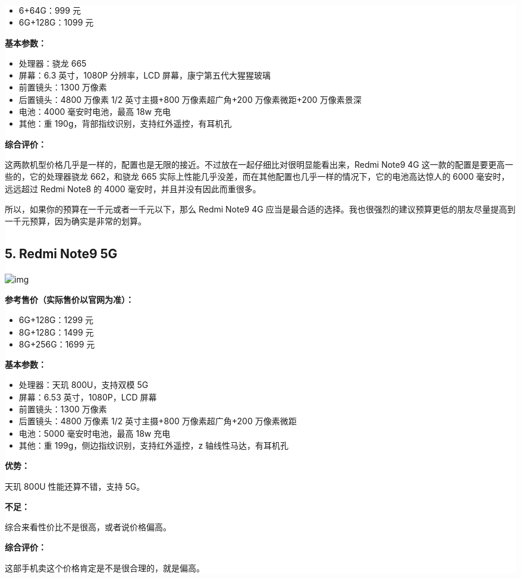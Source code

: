 
* 6+64G：999 元
* 6G+128G：1099 元

**基本参数：**


* 处理器：骁龙 665
* 屏幕：6.3 英寸，1080P 分辨率，LCD 屏幕，康宁第五代大猩猩玻璃
* 前置镜头：1300 万像素
* 后置镜头：4800 万像素 1/2 英寸主摄+800 万像素超广角+200 万像素微距+200 万像素景深
* 电池：4000 毫安时电池，最高 18w 充电
* 其他：重 190g，背部指纹识别，支持红外遥控，有耳机孔

**综合评价：**


这两款机型价格几乎是一样的，配置也是无限的接近。不过放在一起仔细比对很明显能看出来，Redmi Note9 4G 这一款的配置是要更高一些的，它的处理器骁龙 662，和骁龙 665 实际上性能几乎没差，而在其他配置也几乎一样的情况下，它的电池高达惊人的 6000 毫安时，远远超过 Redmi Note8 的 4000 毫安时，并且并没有因此而重很多。


所以，如果你的预算在一千元或者一千元以下，那么 Redmi Note9 4G 应当是最合适的选择。我也很强烈的建议预算更低的朋友尽量提高到一千元预算，因为确实是非常的划算。


**5. Redmi Note9 5G**
---------------------


![img](https://pic2.zhimg.com/v2-fe0aac8f3d4b6a6985161914787b0872.webp)

**参考售价（实际售价以官网为准）：**


* 6G+128G：1299 元
* 8G+128G：1499 元
* 8G+256G：1699 元

**基本参数：**


* 处理器：天玑 800U，支持双模 5G
* 屏幕：6.53 英寸，1080P，LCD 屏幕
* 前置镜头：1300 万像素
* 后置镜头：4800 万像素 1/2 英寸主摄+800 万像素超广角+200 万像素微距
* 电池：5000 毫安时电池，最高 18w 充电
* 其他：重 199g，侧边指纹识别，支持红外遥控，z 轴线性马达，有耳机孔

**优势：**


天玑 800U 性能还算不错，支持 5G。


**不足：**


综合来看性价比不是很高，或者说价格偏高。


**综合评价：**


这部手机卖这个价格肯定是不是很合理的，就是偏高。
